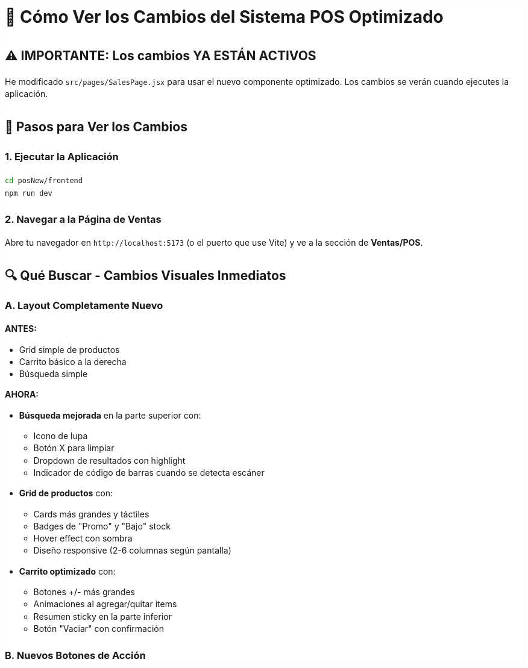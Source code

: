 # 🎯 Cómo Ver los Cambios del Sistema POS Optimizado

## ⚠️ IMPORTANTE: Los cambios YA ESTÁN ACTIVOS

He modificado `src/pages/SalesPage.jsx` para usar el nuevo componente optimizado. Los cambios se verán cuando ejecutes la aplicación.

## 🚀 Pasos para Ver los Cambios

### 1. Ejecutar la Aplicación

```bash
cd posNew/frontend
npm run dev
```

### 2. Navegar a la Página de Ventas

Abre tu navegador en `http://localhost:5173` (o el puerto que use Vite) y ve a la sección de **Ventas/POS**.

## 🔍 Qué Buscar - Cambios Visuales Inmediatos

### A. Layout Completamente Nuevo

**ANTES:**
- Grid simple de productos
- Carrito básico a la derecha
- Búsqueda simple

**AHORA:**
- **Búsqueda mejorada** en la parte superior con:
  - Icono de lupa
  - Botón X para limpiar
  - Dropdown de resultados con highlight
  - Indicador de código de barras cuando se detecta escáner

- **Grid de productos** con:
  - Cards más grandes y táctiles
  - Badges de "Promo" y "Bajo" stock
  - Hover effect con sombra
  - Diseño responsive (2-6 columnas según pantalla)

- **Carrito optimizado** con:
  - Botones +/- más grandes
  - Animaciones al agregar/quitar items
  - Resumen sticky en la parte inferior
  - Botón "Vaciar" con confirmación

### B. Nuevos Botones de Acción
